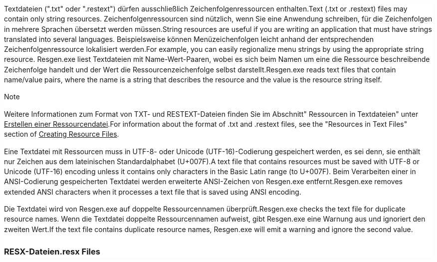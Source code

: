  <span data-ttu-id="d8f56-184">Textdateien (".txt" oder ".restext") dürfen ausschließlich Zeichenfolgenressourcen enthalten.</span><span class="sxs-lookup"><span data-stu-id="d8f56-184">Text (.txt or .restext) files may contain only string resources.</span></span> <span data-ttu-id="d8f56-185">Zeichenfolgenressourcen sind nützlich, wenn Sie eine Anwendung schreiben, für die Zeichenfolgen in mehrere Sprachen übersetzt werden müssen.</span><span class="sxs-lookup"><span data-stu-id="d8f56-185">String resources are useful if you are writing an application that must have strings translated into several languages.</span></span> <span data-ttu-id="d8f56-186">Beispielsweise können Menüzeichenfolgen leicht anhand der entsprechenden Zeichenfolgenressource lokalisiert werden.</span><span class="sxs-lookup"><span data-stu-id="d8f56-186">For example, you can easily regionalize menu strings by using the appropriate string resource.</span></span> <span data-ttu-id="d8f56-187">Resgen.exe liest Textdateien mit Name-Wert-Paaren, wobei es sich beim Namen um eine die Ressource beschreibende Zeichenfolge handelt und der Wert die Ressourcenzeichenfolge selbst darstellt.</span><span class="sxs-lookup"><span data-stu-id="d8f56-187">Resgen.exe reads text files that contain name/value pairs, where the name is a string that describes the resource and the value is the resource string itself.</span></span>  
  
> [!NOTE]
> <span data-ttu-id="d8f56-188">Weitere Informationen zum Format von TXT- und RESTEXT-Dateien finden Sie im Abschnitt" Ressourcen in Textdateien" unter [Erstellen einer Ressourcendatei](../../../docs/framework/resources/creating-resource-files-for-desktop-apps.md).</span><span class="sxs-lookup"><span data-stu-id="d8f56-188">For information about the format of .txt and .restext files, see the "Resources in Text Files" section of [Creating Resource Files](../../../docs/framework/resources/creating-resource-files-for-desktop-apps.md).</span></span>  
  
 <span data-ttu-id="d8f56-189">Eine Textdatei mit Ressourcen muss in UTF-8- oder Unicode (UTF-16)-Codierung gespeichert werden, es sei denn, sie enthält nur Zeichen aus dem lateinischen Standardalphabet (U+007F).</span><span class="sxs-lookup"><span data-stu-id="d8f56-189">A text file that contains resources must be saved with UTF-8 or Unicode (UTF-16) encoding unless it contains only characters in the Basic Latin range (to U+007F).</span></span> <span data-ttu-id="d8f56-190">Beim Verarbeiten einer in ANSI-Codierung gespeicherten Textdatei werden erweiterte ANSI-Zeichen von Resgen.exe entfernt.</span><span class="sxs-lookup"><span data-stu-id="d8f56-190">Resgen.exe removes extended ANSI characters when it processes a text file that is saved using ANSI encoding.</span></span>  
  
 <span data-ttu-id="d8f56-191">Die Textdatei wird von Resgen.exe auf doppelte Ressourcennamen überprüft.</span><span class="sxs-lookup"><span data-stu-id="d8f56-191">Resgen.exe checks the text file for duplicate resource names.</span></span> <span data-ttu-id="d8f56-192">Wenn die Textdatei doppelte Ressourcennamen aufweist, gibt Resgen.exe eine Warnung aus und ignoriert den zweiten Wert.</span><span class="sxs-lookup"><span data-stu-id="d8f56-192">If the text file contains duplicate resource names, Resgen.exe will emit a warning and ignore the second value.</span></span>  
  
### <a name="resx-files"></a><span data-ttu-id="d8f56-193">RESX-Dateien</span><span class="sxs-lookup"><span data-stu-id="d8f56-193">.resx Files</span></span>  